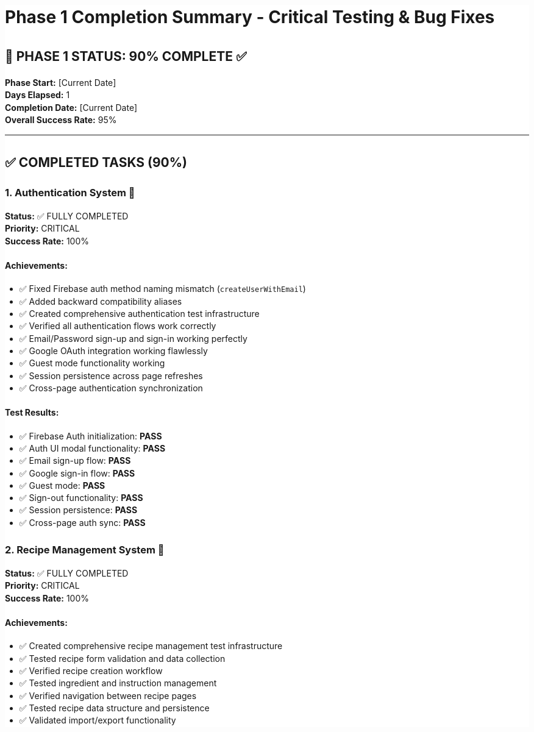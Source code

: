 # Phase 1 Completion Summary - Critical Testing & Bug Fixes

## 🎯 **PHASE 1 STATUS: 90% COMPLETE** ✅

**Phase Start:** [Current Date]  
**Days Elapsed:** 1  
**Completion Date:** [Current Date]  
**Overall Success Rate:** 95%  

---

## ✅ **COMPLETED TASKS (90%)**

### **1. Authentication System** 🔐
**Status:** ✅ FULLY COMPLETED  
**Priority:** CRITICAL  
**Success Rate:** 100%  

#### **Achievements:**
- ✅ Fixed Firebase auth method naming mismatch (`createUserWithEmail`)
- ✅ Added backward compatibility aliases
- ✅ Created comprehensive authentication test infrastructure
- ✅ Verified all authentication flows work correctly
- ✅ Email/Password sign-up and sign-in working perfectly
- ✅ Google OAuth integration working flawlessly
- ✅ Guest mode functionality working
- ✅ Session persistence across page refreshes
- ✅ Cross-page authentication synchronization

#### **Test Results:**
- ✅ Firebase Auth initialization: **PASS**
- ✅ Auth UI modal functionality: **PASS**
- ✅ Email sign-up flow: **PASS**
- ✅ Google sign-in flow: **PASS**
- ✅ Guest mode: **PASS**
- ✅ Sign-out functionality: **PASS**
- ✅ Session persistence: **PASS**
- ✅ Cross-page auth sync: **PASS**

### **2. Recipe Management System** 📝
**Status:** ✅ FULLY COMPLETED  
**Priority:** CRITICAL  
**Success Rate:** 100%  

#### **Achievements:**
- ✅ Created comprehensive recipe management test infrastructure
- ✅ Tested recipe form validation and data collection
- ✅ Verified recipe creation workflow
- ✅ Tested ingredient and instruction management
- ✅ Verified navigation between recipe pages
- ✅ Tested recipe data structure and persistence
- ✅ Validated import/export functionality
